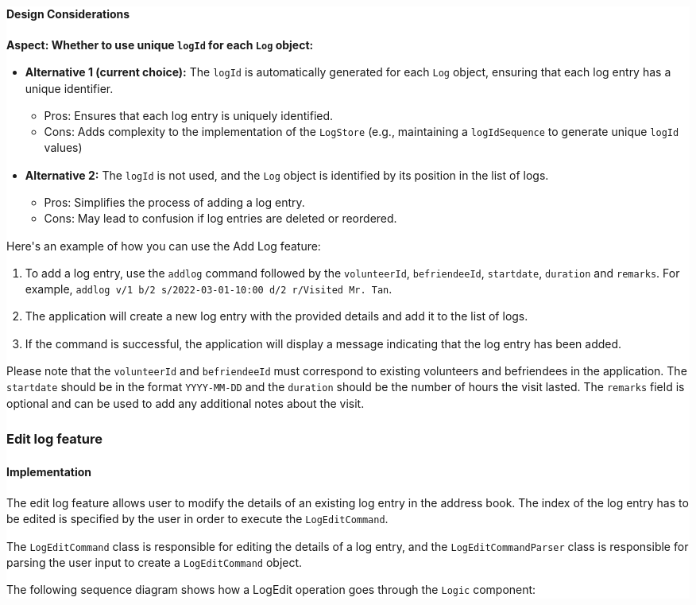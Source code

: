 #### Design Considerations

**Aspect: Whether to use unique `logId` for each `Log` object:**

* **Alternative 1 (current choice):** The `logId` is automatically generated for each `Log` object, ensuring that each log entry has a unique identifier.
    * Pros: Ensures that each log entry is uniquely identified.
    * Cons: Adds complexity to the implementation of the `LogStore` (e.g., maintaining a `logIdSequence` to generate unique `logId` values)

* **Alternative 2:** The `logId` is not used, and the `Log` object is identified by its position in the list of logs.
    * Pros: Simplifies the process of adding a log entry.
    * Cons: May lead to confusion if log entries are deleted or reordered.

Here's an example of how you can use the Add Log feature:

1. To add a log entry, use the `addlog` command followed by the `volunteerId`, `befriendeeId`, `startdate`, `duration` and `remarks`. For example, `addlog v/1 b/2 s/2022-03-01-10:00 d/2 r/Visited Mr. Tan`.

2. The application will create a new log entry with the provided details and add it to the list of logs.

3. If the command is successful, the application will display a message indicating that the log entry has been added.

Please note that the `volunteerId` and `befriendeeId` must correspond to existing volunteers and befriendees in the application. The `startdate` should be in the format `YYYY-MM-DD` and the `duration` should be the number of hours the visit lasted. The `remarks` field is optional and can be used to add any additional notes about the visit.

### Edit log feature

#### Implementation

The edit log feature allows user to modify the details of an existing log entry in the address book. The index of the log entry has to be edited is specified by the user in order to execute the `LogEditCommand`.

The `LogEditCommand` class is responsible for editing the details of a log entry,
and the `LogEditCommandParser` class is responsible for parsing the user input to create a `LogEditCommand` object.

The following sequence diagram shows how a LogEdit operation goes through the `Logic` component:

